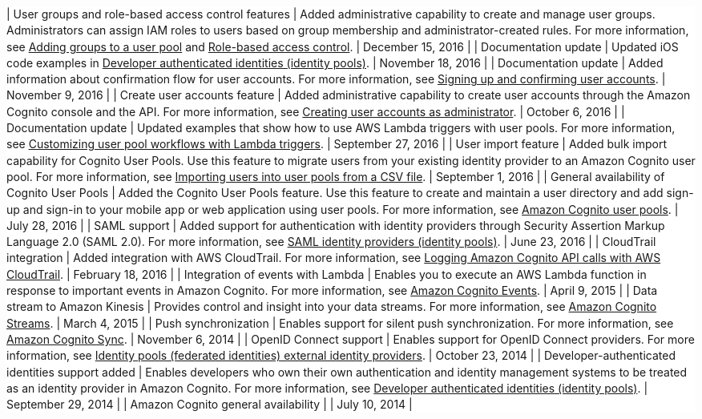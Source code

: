 | User groups and role\-based access control features | Added administrative capability to create and manage user groups\. Administrators can assign IAM roles to users based on group membership and administrator\-created rules\. For more information, see [Adding groups to a user pool](cognito-user-pools-user-groups.md) and [Role\-based access control](role-based-access-control.md)\. | December 15, 2016 | 
| Documentation update | Updated iOS code examples in [Developer authenticated identities \(identity pools\)](developer-authenticated-identities.md)\. | November 18, 2016 | 
| Documentation update | Added information about confirmation flow for user accounts\. For more information, see [Signing up and confirming user accounts](signing-up-users-in-your-app.md)\. | November 9, 2016 | 
| Create user accounts feature | Added administrative capability to create user accounts through the Amazon Cognito console and the API\. For more information, see [Creating user accounts as administrator](how-to-create-user-accounts.md)\. | October 6, 2016 | 
| Documentation update  | Updated examples that show how to use AWS Lambda triggers with user pools\. For more information, see [Customizing user pool workflows with Lambda triggers](cognito-user-identity-pools-working-with-aws-lambda-triggers.md)\. | September 27, 2016 | 
| User import feature | Added bulk import capability for Cognito User Pools\. Use this feature to migrate users from your existing identity provider to an Amazon Cognito user pool\. For more information, see [Importing users into user pools from a CSV file](cognito-user-pools-using-import-tool.md)\. | September 1, 2016 | 
| General availability of Cognito User Pools  | Added the Cognito User Pools feature\. Use this feature to create and maintain a user directory and add sign\-up and sign\-in to your mobile app or web application using user pools\. For more information, see [Amazon Cognito user pools](cognito-user-identity-pools.md)\. | July 28, 2016 | 
| SAML support | Added support for authentication with identity providers through Security Assertion Markup Language 2\.0 \(SAML 2\.0\)\. For more information, see [SAML identity providers \(identity pools\)](saml-identity-provider.md)\.  | June 23, 2016 | 
| CloudTrail integration | Added integration with AWS CloudTrail\. For more information, see [Logging Amazon Cognito API calls with AWS CloudTrail](logging-using-cloudtrail.md)\.  | February 18, 2016 | 
| Integration of events with Lambda | Enables you to execute an AWS Lambda function in response to important events in Amazon Cognito\. For more information, see [Amazon Cognito Events](cognito-events.md)\. | April 9, 2015 | 
| Data stream to Amazon Kinesis | Provides control and insight into your data streams\. For more information, see [Amazon Cognito Streams](cognito-streams.md)\. | March 4, 2015 | 
| Push synchronization | Enables support for silent push synchronization\. For more information, see [Amazon Cognito Sync](cognito-sync.md)\.  | November 6, 2014 | 
| OpenID Connect support | Enables support for OpenID Connect providers\. For more information, see [Identity pools \(federated identities\) external identity providers](external-identity-providers.md)\. | October 23, 2014 | 
| Developer\-authenticated identities support added | Enables developers who own their own authentication and identity management systems to be treated as an identity provider in Amazon Cognito\. For more information, see [Developer authenticated identities \(identity pools\)](developer-authenticated-identities.md)\. | September 29, 2014 | 
| Amazon Cognito general availability |  | July 10, 2014 | 